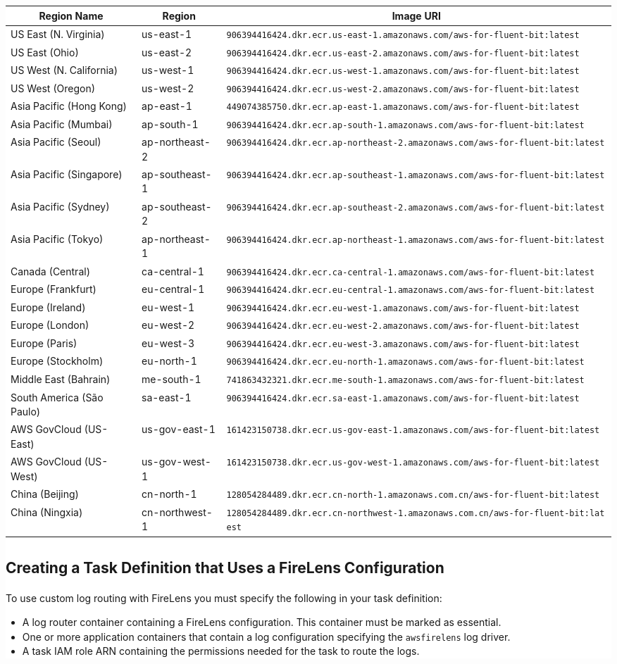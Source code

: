
| Region Name | Region | Image URI | 
| --- | --- | --- | 
|  US East \(N\. Virginia\)  |  us\-east\-1  |  `906394416424.dkr.ecr.us-east-1.amazonaws.com/aws-for-fluent-bit:latest`  | 
|  US East \(Ohio\)  |  us\-east\-2  |  `906394416424.dkr.ecr.us-east-2.amazonaws.com/aws-for-fluent-bit:latest`  | 
|  US West \(N\. California\)  |  us\-west\-1  |  `906394416424.dkr.ecr.us-west-1.amazonaws.com/aws-for-fluent-bit:latest`  | 
|  US West \(Oregon\)  |  us\-west\-2  |  `906394416424.dkr.ecr.us-west-2.amazonaws.com/aws-for-fluent-bit:latest`  | 
|  Asia Pacific \(Hong Kong\)  |  ap\-east\-1  |  `449074385750.dkr.ecr.ap-east-1.amazonaws.com/aws-for-fluent-bit:latest`  | 
|  Asia Pacific \(Mumbai\)  |  ap\-south\-1  |  `906394416424.dkr.ecr.ap-south-1.amazonaws.com/aws-for-fluent-bit:latest`  | 
|  Asia Pacific \(Seoul\)  |  ap\-northeast\-2  |  `906394416424.dkr.ecr.ap-northeast-2.amazonaws.com/aws-for-fluent-bit:latest`  | 
|  Asia Pacific \(Singapore\)  |  ap\-southeast\-1  |  `906394416424.dkr.ecr.ap-southeast-1.amazonaws.com/aws-for-fluent-bit:latest`  | 
|  Asia Pacific \(Sydney\)  |  ap\-southeast\-2  |  `906394416424.dkr.ecr.ap-southeast-2.amazonaws.com/aws-for-fluent-bit:latest`  | 
|  Asia Pacific \(Tokyo\)  |  ap\-northeast\-1  |  `906394416424.dkr.ecr.ap-northeast-1.amazonaws.com/aws-for-fluent-bit:latest`  | 
|  Canada \(Central\)  |  ca\-central\-1  |  `906394416424.dkr.ecr.ca-central-1.amazonaws.com/aws-for-fluent-bit:latest`  | 
|  Europe \(Frankfurt\)  |  eu\-central\-1  |  `906394416424.dkr.ecr.eu-central-1.amazonaws.com/aws-for-fluent-bit:latest`  | 
|  Europe \(Ireland\)  |  eu\-west\-1  |  `906394416424.dkr.ecr.eu-west-1.amazonaws.com/aws-for-fluent-bit:latest`  | 
|  Europe \(London\)  |  eu\-west\-2  |  `906394416424.dkr.ecr.eu-west-2.amazonaws.com/aws-for-fluent-bit:latest`  | 
|  Europe \(Paris\)  |  eu\-west\-3  |  `906394416424.dkr.ecr.eu-west-3.amazonaws.com/aws-for-fluent-bit:latest`  | 
|  Europe \(Stockholm\)  |  eu\-north\-1  |  `906394416424.dkr.ecr.eu-north-1.amazonaws.com/aws-for-fluent-bit:latest`  | 
|  Middle East \(Bahrain\)  |  me\-south\-1  |  `741863432321.dkr.ecr.me-south-1.amazonaws.com/aws-for-fluent-bit:latest`  | 
|  South America \(São Paulo\)  |  sa\-east\-1  |  `906394416424.dkr.ecr.sa-east-1.amazonaws.com/aws-for-fluent-bit:latest`  | 
|  AWS GovCloud \(US\-East\)  |  us\-gov\-east\-1  |  `161423150738.dkr.ecr.us-gov-east-1.amazonaws.com/aws-for-fluent-bit:latest`  | 
|  AWS GovCloud \(US\-West\)  |  us\-gov\-west\-1  |  `161423150738.dkr.ecr.us-gov-west-1.amazonaws.com/aws-for-fluent-bit:latest`  | 
|  China \(Beijing\)  |  cn\-north\-1  |  `128054284489.dkr.ecr.cn-north-1.amazonaws.com.cn/aws-for-fluent-bit:latest`  | 
|  China \(Ningxia\)  |  cn\-northwest\-1  |  `128054284489.dkr.ecr.cn-northwest-1.amazonaws.com.cn/aws-for-fluent-bit:latest`  | 

## Creating a Task Definition that Uses a FireLens Configuration<a name="firelens-taskdef"></a>

To use custom log routing with FireLens you must specify the following in your task definition:
+ A log router container containing a FireLens configuration\. This container must be marked as essential\.
+ One or more application containers that contain a log configuration specifying the `awsfirelens` log driver\.
+ A task IAM role ARN containing the permissions needed for the task to route the logs\.
